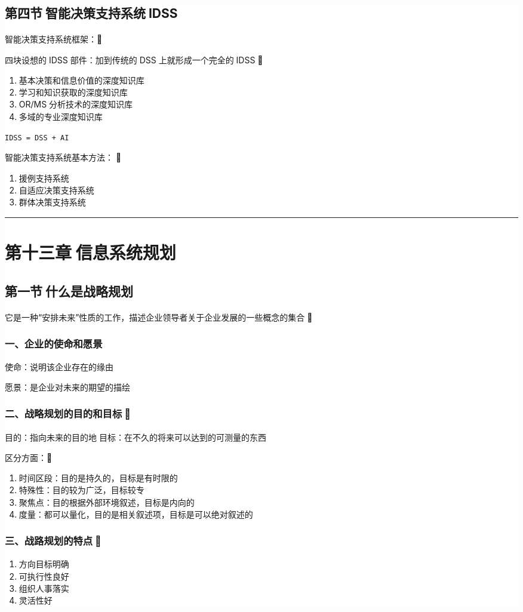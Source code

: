 ## 第四节 智能决策支持系统 IDSS

智能决策支持系统框架：🎯

四块设想的 IDSS 部件：加到传统的 DSS 上就形成一个完全的 IDSS 🎯

1. 基本决策和信息价值的深度知识库
2. 学习和知识获取的深度知识库
3. OR/MS 分析技术的深度知识库
4. 多域的专业深度知识库

```
IDSS = DSS + AI
```

智能决策支持系统基本方法： 🎯

1. 援例支持系统
2. 自适应决策支持系统
3. 群体决策支持系统

---

# 第十三章 信息系统规划

## 第一节 什么是战略规划

它是一种“安排未来”性质的工作，描述企业领导者关于企业发展的一些概念的集合 🎯

### 一、企业的使命和愿景

使命：说明该企业存在的缘由

愿景：是企业对未来的期望的描绘

### 二、战略规划的目的和目标 🎯

目的：指向未来的目的地
目标：在不久的将来可以达到的可测量的东西

区分方面：🎯

1. 时间区段：目的是持久的，目标是有时限的
2. 特殊性：目的较为广泛，目标较专
3. 聚焦点：目的根据外部环境叙述，目标是内向的
4. 度量：都可以量化，目的是相关叙述项，目标是可以绝对叙述的

### 三、战路规划的特点 🎯

1. 方向目标明确
2. 可执行性良好
3. 组织人事落实
4. 灵活性好
